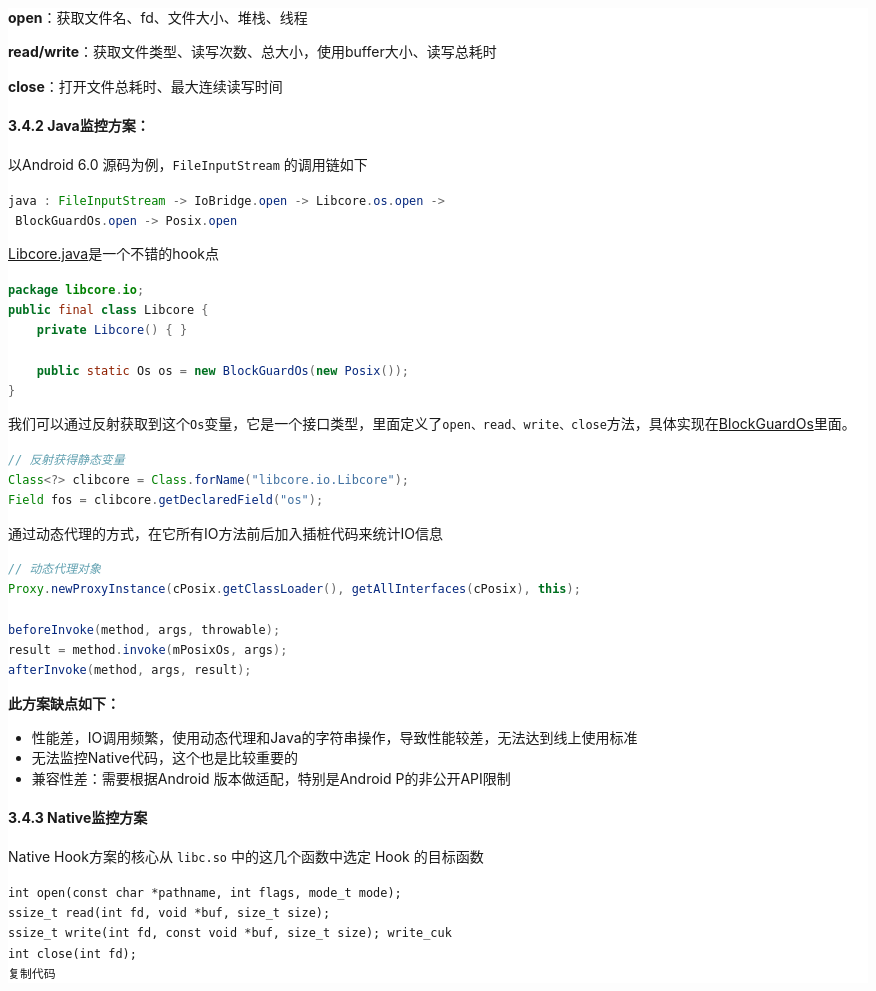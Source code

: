 **open**：获取文件名、fd、文件大小、堆栈、线程

**read/write**：获取文件类型、读写次数、总大小，使用buffer大小、读写总耗时

**close**：打开文件总耗时、最大连续读写时间

#### 3.4.2 Java监控方案：

以Android 6.0 源码为例，`FileInputStream` 的调用链如下

```java
java : FileInputStream -> IoBridge.open -> Libcore.os.open ->  
 BlockGuardOs.open -> Posix.open
```

[Libcore.java](https://link.juejin.cn?target=http%3A%2F%2Fandroidxref.com%2F6.0.1_r10%2Fxref%2Flibcore%2Fluni%2Fsrc%2Fmain%2Fjava%2Flibcore%2Fio%2FLibcore.java)是一个不错的hook点

```java
package libcore.io;
public final class Libcore {
    private Libcore() { }

    public static Os os = new BlockGuardOs(new Posix());
}
```

我们可以通过反射获取到这个`Os`变量，它是一个接口类型，里面定义了`open、read、write、close`方法，具体实现在[BlockGuardOs](https://link.juejin.cn?target=http%3A%2F%2Fandroidxref.com%2F6.0.1_r10%2Fxref%2Flibcore%2Fluni%2Fsrc%2Fmain%2Fjava%2Flibcore%2Fio%2FBlockGuardOs.java)里面。

```java
// 反射获得静态变量
Class<?> clibcore = Class.forName("libcore.io.Libcore");
Field fos = clibcore.getDeclaredField("os");
```

通过动态代理的方式，在它所有IO方法前后加入插桩代码来统计IO信息

```java
// 动态代理对象
Proxy.newProxyInstance(cPosix.getClassLoader(), getAllInterfaces(cPosix), this);

beforeInvoke(method, args, throwable);
result = method.invoke(mPosixOs, args);
afterInvoke(method, args, result);
```

**此方案缺点如下：**

- 性能差，IO调用频繁，使用动态代理和Java的字符串操作，导致性能较差，无法达到线上使用标准
- 无法监控Native代码，这个也是比较重要的
- 兼容性差：需要根据Android 版本做适配，特别是Android P的非公开API限制

#### 3.4.3 Native监控方案

Native Hook方案的核心从 `libc.so` 中的这几个函数中选定 Hook 的目标函数

```
int open(const char *pathname, int flags, mode_t mode);
ssize_t read(int fd, void *buf, size_t size);
ssize_t write(int fd, const void *buf, size_t size); write_cuk
int close(int fd);
复制代码
```
